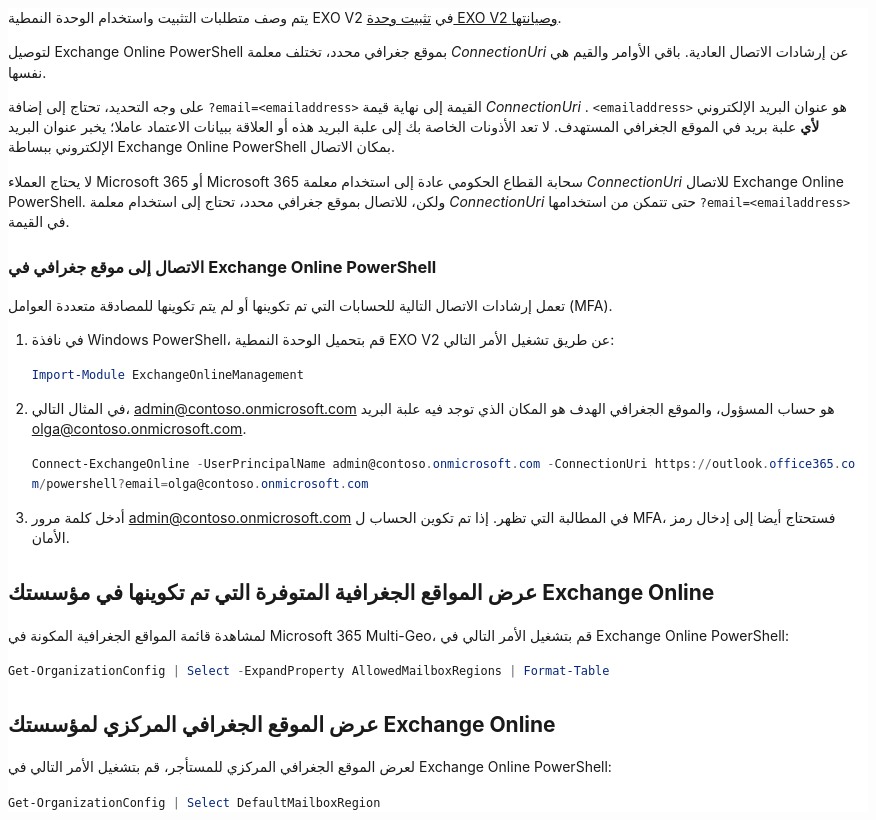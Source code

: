 يتم وصف متطلبات التثبيت واستخدام الوحدة النمطية EXO V2 في [تثبيت وحدة EXO V2 وصيانتها](/powershell/exchange/exchange-online-powershell-v2#install-and-maintain-the-exo-v2-module).

لتوصيل Exchange Online PowerShell بموقع جغرافي محدد، تختلف معلمة *ConnectionUri* عن إرشادات الاتصال العادية. باقي الأوامر والقيم هي نفسها.

على وجه التحديد، تحتاج إلى إضافة `?email=<emailaddress>` القيمة إلى نهاية قيمة _ConnectionUri_ . `<emailaddress>` هو عنوان البريد الإلكتروني **لأي** علبة بريد في الموقع الجغرافي المستهدف. لا تعد الأذونات الخاصة بك إلى علبة البريد هذه أو العلاقة ببيانات الاعتماد عاملا؛ يخبر عنوان البريد الإلكتروني ببساطة Exchange Online PowerShell بمكان الاتصال.

لا يحتاج العملاء Microsoft 365 أو Microsoft 365 سحابة القطاع الحكومي عادة إلى استخدام معلمة _ConnectionUri_ للاتصال Exchange Online PowerShell. ولكن، للاتصال بموقع جغرافي محدد، تحتاج إلى استخدام معلمة _ConnectionUri_ حتى تتمكن من استخدامها `?email=<emailaddress>` في القيمة.

### <a name="connect-to-a-geo-location-in-exchange-online-powershell"></a>الاتصال إلى موقع جغرافي في Exchange Online PowerShell

تعمل إرشادات الاتصال التالية للحسابات التي تم تكوينها أو لم يتم تكوينها للمصادقة متعددة العوامل (MFA).

1. في نافذة Windows PowerShell، قم بتحميل الوحدة النمطية EXO V2 عن طريق تشغيل الأمر التالي:

   ```powershell
   Import-Module ExchangeOnlineManagement
   ```

2. في المثال التالي، admin@contoso.onmicrosoft.com هو حساب المسؤول، والموقع الجغرافي الهدف هو المكان الذي توجد فيه علبة البريد olga@contoso.onmicrosoft.com.

   ```powershell
   Connect-ExchangeOnline -UserPrincipalName admin@contoso.onmicrosoft.com -ConnectionUri https://outlook.office365.com/powershell?email=olga@contoso.onmicrosoft.com
   ```

3. أدخل كلمة مرور admin@contoso.onmicrosoft.com في المطالبة التي تظهر. إذا تم تكوين الحساب ل MFA، فستحتاج أيضا إلى إدخال رمز الأمان.

## <a name="view-the-available-geo-locations-that-are-configured-in-your-exchange-online-organization"></a>عرض المواقع الجغرافية المتوفرة التي تم تكوينها في مؤسستك Exchange Online

لمشاهدة قائمة المواقع الجغرافية المكونة في Microsoft 365 Multi-Geo، قم بتشغيل الأمر التالي في Exchange Online PowerShell:

```powershell
Get-OrganizationConfig | Select -ExpandProperty AllowedMailboxRegions | Format-Table
```

## <a name="view-the-central-geo-location-for-your-exchange-online-organization"></a>عرض الموقع الجغرافي المركزي لمؤسستك Exchange Online

لعرض الموقع الجغرافي المركزي للمستأجر، قم بتشغيل الأمر التالي في Exchange Online PowerShell:

```powershell
Get-OrganizationConfig | Select DefaultMailboxRegion
```
